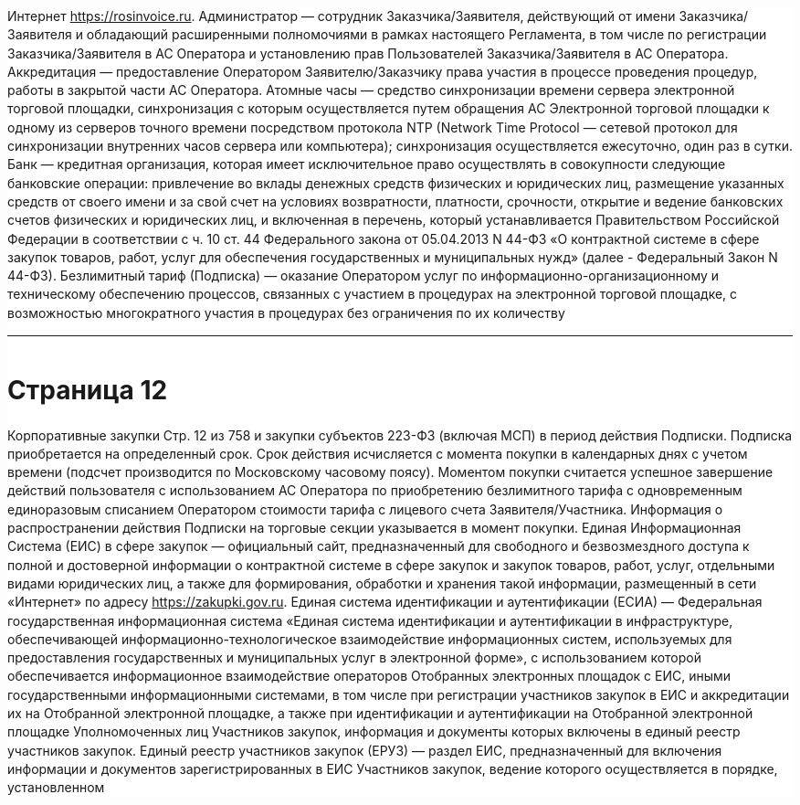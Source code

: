 Интернет https://rosinvoice.ru.
Администратор — сотрудник Заказчика/Заявителя, действующий от имени
Заказчика/Заявителя и обладающий расширенными полномочиями в рамках
настоящего Регламента, в том числе по регистрации Заказчика/Заявителя в АС
Оператора и установлению прав Пользователей Заказчика/Заявителя в АС Оператора.
Аккредитация — предоставление Оператором Заявителю/Заказчику права
участия в процессе проведения процедур, работы в закрытой части АС Оператора.
Атомные часы — средство синхронизации времени сервера электронной
торговой площадки, синхронизация с которым осуществляется путем обращения АС
Электронной торговой площадки к одному из серверов точного времени посредством
протокола NTP (Network Time Protocol — сетевой протокол для синхронизации
внутренних часов сервера или компьютера); синхронизация осуществляется
ежесуточно, один раз в сутки.
Банк — кредитная организация, которая имеет исключительное право
осуществлять в совокупности следующие банковские операции: привлечение во
вклады денежных средств физических и юридических лиц, размещение указанных
средств от своего имени и за свой счет на условиях возвратности, платности,
срочности, открытие и ведение банковских счетов физических и юридических лиц, и
включенная в перечень, который устанавливается Правительством Российской
Федерации в соответствии с ч. 10 ст. 44 Федерального закона от 05.04.2013 N 44-ФЗ
«О контрактной системе в сфере закупок товаров, работ, услуг для обеспечения
государственных и муниципальных нужд» (далее - Федеральный Закон N 44-ФЗ).
Безлимитный тариф (Подписка) — оказание Оператором услуг по
информационно-организационному и техническому обеспечению процессов,
связанных с участием в процедурах на электронной торговой площадке, с
возможностью многократного участия в процедурах без ограничения по их количеству

---

# Страница 12

Корпоративные закупки
Стр. 12 из 758
и закупки субъектов 223-ФЗ (включая МСП)
в период действия Подписки. Подписка приобретается на определенный срок. Срок
действия исчисляется с момента покупки в календарных днях с учетом времени
(подсчет производится по Московскому часовому поясу). Моментом покупки считается
успешное завершение действий пользователя с использованием АС Оператора по
приобретению безлимитного тарифа с одновременным единоразовым списанием
Оператором стоимости тарифа с лицевого счета Заявителя/Участника. Информация о
распространении действия Подписки на торговые секции указывается в момент
покупки.
Единая Информационная Система (ЕИС) в сфере закупок — официальный
сайт, предназначенный для свободного и безвозмездного доступа к полной и
достоверной информации о контрактной системе в сфере закупок и закупок товаров,
работ, услуг, отдельными видами юридических лиц, а также для формирования,
обработки и хранения такой информации, размещенный в сети «Интернет» по адресу
https://zakupki.gov.ru.
Единая система идентификации и аутентификации (ЕСИА) —
Федеральная государственная информационная система «Единая система
идентификации и аутентификации в инфраструктуре, обеспечивающей
информационно-технологическое взаимодействие информационных систем,
используемых для предоставления государственных и муниципальных услуг в
электронной форме», с использованием которой обеспечивается информационное
взаимодействие операторов Отобранных электронных площадок с ЕИС, иными
государственными информационными системами, в том числе при регистрации
участников закупок в ЕИС и аккредитации их на Отобранной электронной площадке,
а также при идентификации и аутентификации на Отобранной электронной площадке
Уполномоченных лиц Участников закупок, информация и документы которых
включены в единый реестр участников закупок.
Единый реестр участников закупок (ЕРУЗ) — раздел ЕИС,
предназначенный для включения информации и документов зарегистрированных в
ЕИС Участников закупок, ведение которого осуществляется в порядке, установленном